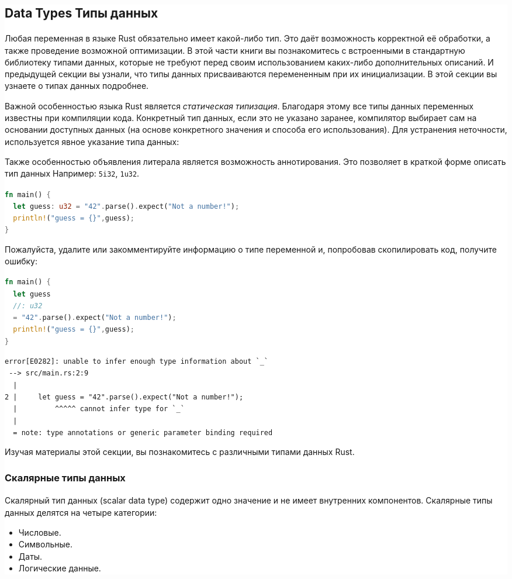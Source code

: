 ## Data Types Типы данных

Любая переменная в языке Rust обязательно имеет какой-либо тип. Это даёт возможность
корректной её обработки, а также проведение возможной оптимизации. В этой части
книги вы познакомитесь с встроенными в стандартную библиотеку типами данных,
которые не требуют перед своим использованием каких-либо дополнительных описаний.
И предыдущей секции вы узнали, что типы данных присваиваются перемененным при их
инициализации. В этой секции вы узнаете о типах данных подробнее.

Важной особенностью языка Rust является *статическая типизация*. Благодаря этому
все типы данных переменных известны при компиляции кода. Конкретный тип данных,
если это не указано заранее, компилятор выбирает сам на основании доступных данных
(на основе конкретного значения и способа его использования). Для устранения
неточности, используется явное указание типа данных:

Также особенностью объявления литерала является возможность аннотирования. Это
позволяет в краткой форме описать тип данных Например: `5i32`, `1u32`.

```rust
fn main() {
  let guess: u32 = "42".parse().expect("Not a number!");
  println!("guess = {}",guess);
}
```

Пожалуйста, удалите или закомментируйте информацию о типе переменной и, попробовав
скопилировать код, получите ошибку:

```rust
fn main() {
  let guess
  //: u32
  = "42".parse().expect("Not a number!");
  println!("guess = {}",guess);
}
```


```text
error[E0282]: unable to infer enough type information about `_`
 --> src/main.rs:2:9
  |
2 |     let guess = "42".parse().expect("Not a number!");
  |         ^^^^^ cannot infer type for `_`
  |
  = note: type annotations or generic parameter binding required
```
Изучая материалы этой секции, вы познакомитесь с различными типами данных Rust.

### Скалярные типы данных

Скалярный тип данных (scalar data type) содержит одно значение и не имеет внутренних
компонентов. Скалярные типы данных делятся на четыре категории:
- Числовые.
- Символьные.
- Даты.
- Логические данные.

